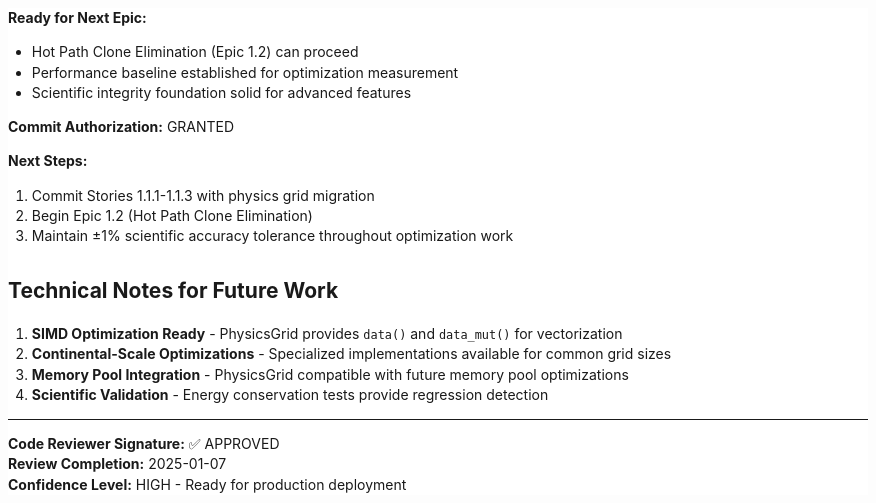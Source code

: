 **Ready for Next Epic:**
- Hot Path Clone Elimination (Epic 1.2) can proceed
- Performance baseline established for optimization measurement
- Scientific integrity foundation solid for advanced features

**Commit Authorization:** GRANTED

**Next Steps:**
1. Commit Stories 1.1.1-1.1.3 with physics grid migration
2. Begin Epic 1.2 (Hot Path Clone Elimination) 
3. Maintain ±1% scientific accuracy tolerance throughout optimization work

## Technical Notes for Future Work

1. **SIMD Optimization Ready** - PhysicsGrid provides `data()` and `data_mut()` for vectorization
2. **Continental-Scale Optimizations** - Specialized implementations available for common grid sizes
3. **Memory Pool Integration** - PhysicsGrid compatible with future memory pool optimizations
4. **Scientific Validation** - Energy conservation tests provide regression detection

---

**Code Reviewer Signature:** ✅ APPROVED  
**Review Completion:** 2025-01-07  
**Confidence Level:** HIGH - Ready for production deployment